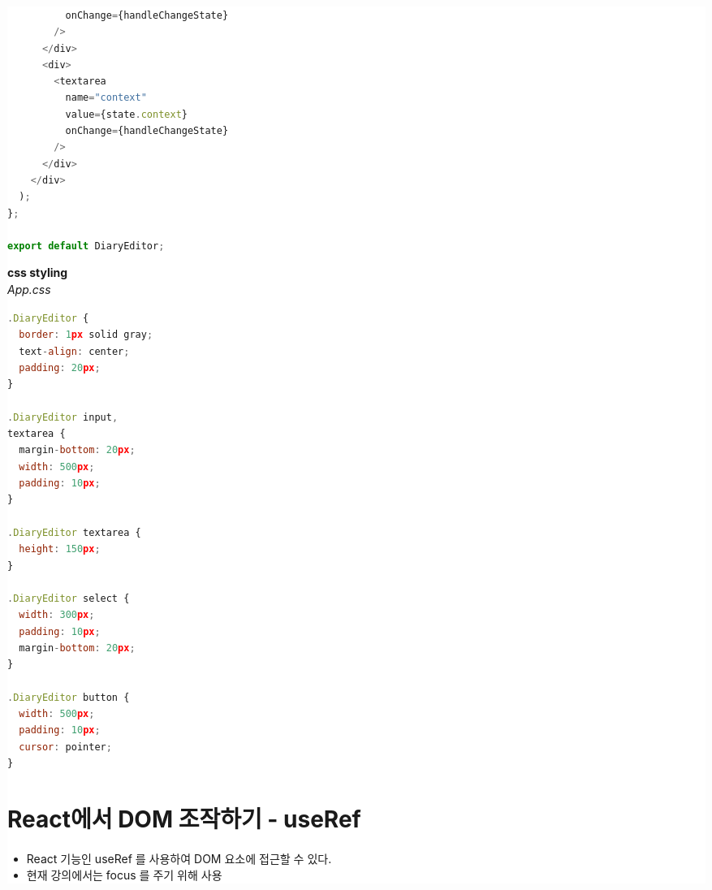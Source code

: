 ```js
          onChange={handleChangeState}
        />
      </div>
      <div>
        <textarea
          name="context"
          value={state.context}
          onChange={handleChangeState}
        />
      </div>
    </div>
  );
};

export default DiaryEditor;
```

**css styling**<br>
*App.css*
```js
.DiaryEditor {
  border: 1px solid gray;
  text-align: center;
  padding: 20px;
}

.DiaryEditor input,
textarea {
  margin-bottom: 20px;
  width: 500px;
  padding: 10px;
}

.DiaryEditor textarea {
  height: 150px;
}

.DiaryEditor select {
  width: 300px;
  padding: 10px;
  margin-bottom: 20px;
}

.DiaryEditor button {
  width: 500px;
  padding: 10px;
  cursor: pointer;
}
```

# React에서 DOM 조작하기 - useRef
- React 기능인 useRef 를 사용하여 DOM 요소에 접근할 수 있다.
- 현재 강의에서는 focus 를 주기 위해 사용

